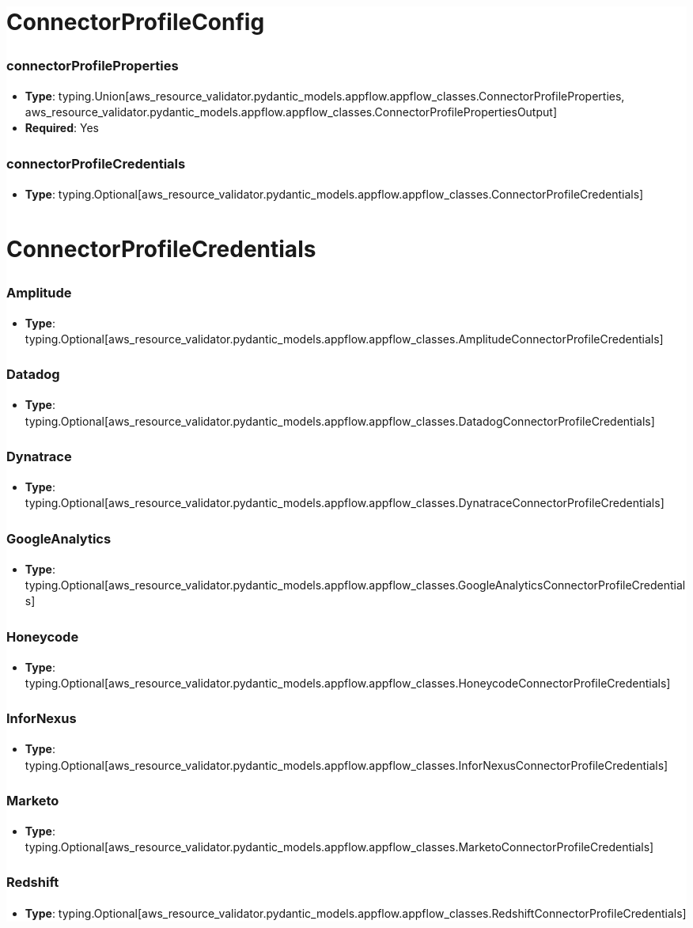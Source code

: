 
# ConnectorProfileConfig

### connectorProfileProperties
- **Type**: typing.Union[aws_resource_validator.pydantic_models.appflow.appflow_classes.ConnectorProfileProperties, aws_resource_validator.pydantic_models.appflow.appflow_classes.ConnectorProfilePropertiesOutput]
- **Required**: Yes

### connectorProfileCredentials
- **Type**: typing.Optional[aws_resource_validator.pydantic_models.appflow.appflow_classes.ConnectorProfileCredentials]


# ConnectorProfileCredentials

### Amplitude
- **Type**: typing.Optional[aws_resource_validator.pydantic_models.appflow.appflow_classes.AmplitudeConnectorProfileCredentials]

### Datadog
- **Type**: typing.Optional[aws_resource_validator.pydantic_models.appflow.appflow_classes.DatadogConnectorProfileCredentials]

### Dynatrace
- **Type**: typing.Optional[aws_resource_validator.pydantic_models.appflow.appflow_classes.DynatraceConnectorProfileCredentials]

### GoogleAnalytics
- **Type**: typing.Optional[aws_resource_validator.pydantic_models.appflow.appflow_classes.GoogleAnalyticsConnectorProfileCredentials]

### Honeycode
- **Type**: typing.Optional[aws_resource_validator.pydantic_models.appflow.appflow_classes.HoneycodeConnectorProfileCredentials]

### InforNexus
- **Type**: typing.Optional[aws_resource_validator.pydantic_models.appflow.appflow_classes.InforNexusConnectorProfileCredentials]

### Marketo
- **Type**: typing.Optional[aws_resource_validator.pydantic_models.appflow.appflow_classes.MarketoConnectorProfileCredentials]

### Redshift
- **Type**: typing.Optional[aws_resource_validator.pydantic_models.appflow.appflow_classes.RedshiftConnectorProfileCredentials]
